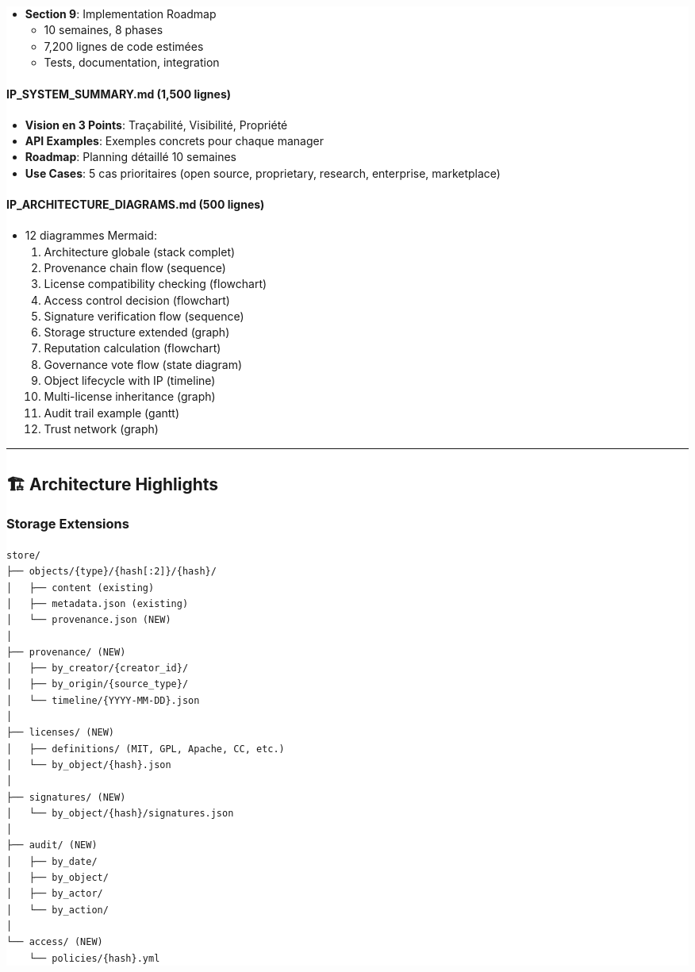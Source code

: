 - **Section 9**: Implementation Roadmap
  - 10 semaines, 8 phases
  - 7,200 lignes de code estimées
  - Tests, documentation, integration

#### **IP_SYSTEM_SUMMARY.md** (1,500 lignes)
- **Vision en 3 Points**: Traçabilité, Visibilité, Propriété
- **API Examples**: Exemples concrets pour chaque manager
- **Roadmap**: Planning détaillé 10 semaines
- **Use Cases**: 5 cas prioritaires (open source, proprietary, research, enterprise, marketplace)

#### **IP_ARCHITECTURE_DIAGRAMS.md** (500 lignes)
- 12 diagrammes Mermaid:
  1. Architecture globale (stack complet)
  2. Provenance chain flow (sequence)
  3. License compatibility checking (flowchart)
  4. Access control decision (flowchart)
  5. Signature verification flow (sequence)
  6. Storage structure extended (graph)
  7. Reputation calculation (flowchart)
  8. Governance vote flow (state diagram)
  9. Object lifecycle with IP (timeline)
  10. Multi-license inheritance (graph)
  11. Audit trail example (gantt)
  12. Trust network (graph)

---

## 🏗️ Architecture Highlights

### Storage Extensions

```
store/
├── objects/{type}/{hash[:2]}/{hash}/
│   ├── content (existing)
│   ├── metadata.json (existing)
│   └── provenance.json (NEW)
│
├── provenance/ (NEW)
│   ├── by_creator/{creator_id}/
│   ├── by_origin/{source_type}/
│   └── timeline/{YYYY-MM-DD}.json
│
├── licenses/ (NEW)
│   ├── definitions/ (MIT, GPL, Apache, CC, etc.)
│   └── by_object/{hash}.json
│
├── signatures/ (NEW)
│   └── by_object/{hash}/signatures.json
│
├── audit/ (NEW)
│   ├── by_date/
│   ├── by_object/
│   ├── by_actor/
│   └── by_action/
│
└── access/ (NEW)
    └── policies/{hash}.yml
```
